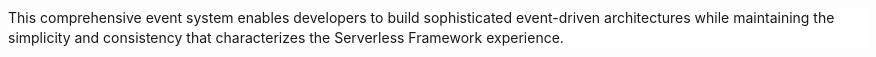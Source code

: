 This comprehensive event system enables developers to build sophisticated event-driven architectures while maintaining the simplicity and consistency that characterizes the Serverless Framework experience.
